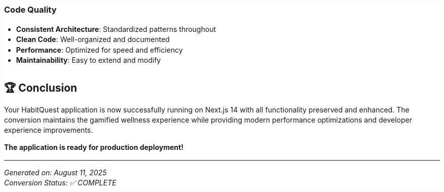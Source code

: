 ### Code Quality
- **Consistent Architecture**: Standardized patterns throughout
- **Clean Code**: Well-organized and documented
- **Performance**: Optimized for speed and efficiency
- **Maintainability**: Easy to extend and modify

## 🏆 Conclusion

Your HabitQuest application is now successfully running on Next.js 14 with all functionality preserved and enhanced. The conversion maintains the gamified wellness experience while providing modern performance optimizations and developer experience improvements.

**The application is ready for production deployment!**

---

*Generated on: August 11, 2025*  
*Conversion Status: ✅ COMPLETE*
